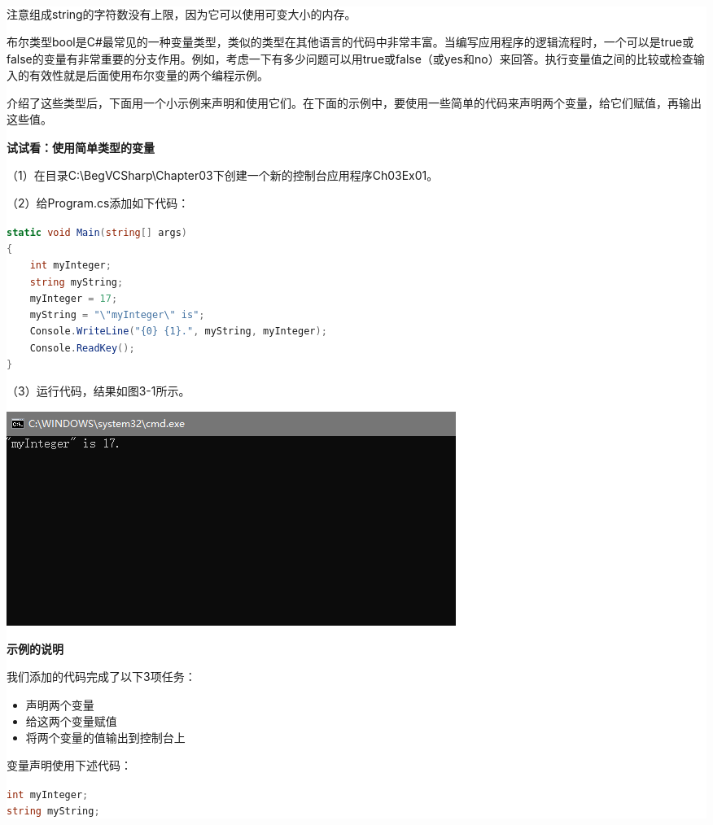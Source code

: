 注意组成string的字符数没有上限，因为它可以使用可变大小的内存。

布尔类型bool是C#最常见的一种变量类型，类似的类型在其他语言的代码中非常丰富。当编写应用程序的逻辑流程时，一个可以是true或false的变量有非常重要的分支作用。例如，考虑一下有多少问题可以用true或false（或yes和no）来回答。执行变量值之间的比较或检查输入的有效性就是后面使用布尔变量的两个编程示例。

介绍了这些类型后，下面用一个小示例来声明和使用它们。在下面的示例中，要使用一些简单的代码来声明两个变量，给它们赋值，再输出这些值。

**试试看：使用简单类型的变量**

（1）在目录C:\BegVCSharp\Chapter03下创建一个新的控制台应用程序Ch03Ex01。

（2）给Program.cs添加如下代码：

```c#
static void Main(string[] args)
{
    int myInteger;
    string myString;
    myInteger = 17;
    myString = "\"myInteger\" is";
    Console.WriteLine("{0} {1}.", myString, myInteger);
    Console.ReadKey();
}
```

（3）运行代码，结果如图3-1所示。

![](assets/1564476884917.png)

**示例的说明**

我们添加的代码完成了以下3项任务：

* 声明两个变量
* 给这两个变量赋值
* 将两个变量的值输出到控制台上

变量声明使用下述代码：

```c#
int myInteger;
string myString;
```
